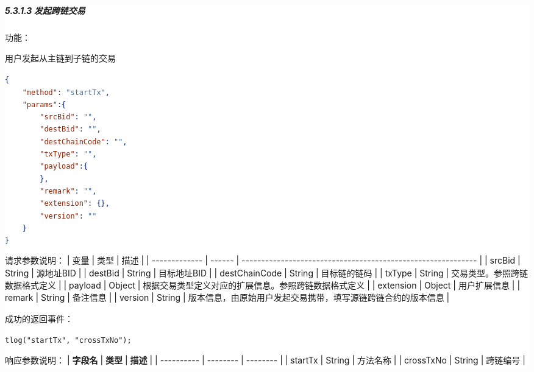 
##### 5.3.1.3 发起跨链交易

功能：

用户发起从主链到子链的交易

```json
{
	"method": "startTx",
	"params":{
        "srcBid": "",
        "destBid": "",
        "destChainCode": "",
        "txType": "",
        "payload":{
        },
        "remark": "",
        "extension": {},
        "version": ""
    }
}
```

请求参数说明：
| 变量          | 类型   | 描述                                                         |
| ------------- | ------ | ------------------------------------------------------------ |
| srcBid        | String | 源地址BID                                                    |
| destBid       | String | 目标地址BID                                                  |
| destChainCode | String | 目标链的链码                                                 |
| txType        | String | 交易类型。参照跨链数据格式定义                               |
| payload       | Object | 根据交易类型定义对应的扩展信息。参照跨链数据格式定义         |
| extension     | Object | 用户扩展信息                                                 |
| remark        | String | 备注信息                                                     |
| version       | String | 版本信息，由原始用户发起交易携带，填写源链跨链合约的版本信息 |


成功的返回事件：

```
tlog("startTx", "crossTxNo");
```

响应参数说明：
| **字段名** | **类型** | **描述** |
| ---------- | -------- | -------- |
| startTx    | String   | 方法名称 |
| crossTxNo  | String   | 跨链编号 |
